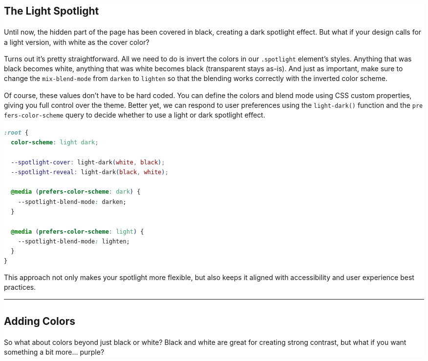 ## The Light Spotlight

Until now, the hidden part of the page has been covered in black, creating a dark spotlight effect. But what if your design calls for a light version, with white as the cover color?

Turns out it’s pretty straightforward. All we need to do is invert the colors in our `.spotlight` element’s styles. Anything that was black becomes white, anything that was white becomes black (transparent stays as-is). And just as important, make sure to change the `mix-blend-mode` from `darken` to `lighten` so that the blending works correctly with the inverted color scheme.

<CodePen
  user="amit_sheen"
  slug-hash="raaQRWP"
  title="Spotlight effect (demo 07)"
  :default-tab="['css','result']"
  :theme="$isDarkmode ? 'dark': 'light'"/>

Of course, these values don’t have to be hard coded. You can define the colors and blend mode using CSS custom properties, giving you full control over the theme. Better yet, we can respond to user preferences using the `light-dark()` function and the `prefers-color-scheme` query to decide whether to use a light or dark spotlight effect.

```css
:root {
  color-scheme: light dark;

  --spotlight-cover: light-dark(white, black);
  --spotlight-reveal: light-dark(black, white);

  @media (prefers-color-scheme: dark) {
    --spotlight-blend-mode: darken;
  }
  
  @media (prefers-color-scheme: light) {
    --spotlight-blend-mode: lighten;
  }
}
```

This approach not only makes your spotlight more flexible, but also keeps it aligned with accessibility and user experience best practices.

<CodePen
  user="amit_sheen"
  slug-hash="jEEQoRG"
  title="Spotlight effect (demo 08)"
  :default-tab="['css','result']"
  :theme="$isDarkmode ? 'dark': 'light'"/>

---

## Adding Colors

So what about colors beyond just black or white? Black and white are great for creating strong contrast, but what if you want something a bit more… purple?
